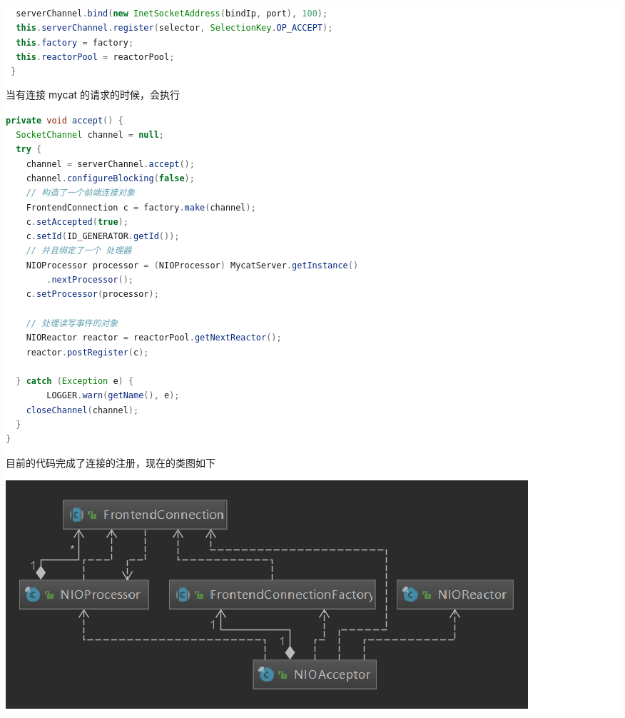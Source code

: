 ```java
  serverChannel.bind(new InetSocketAddress(bindIp, port), 100);
  this.serverChannel.register(selector, SelectionKey.OP_ACCEPT);
  this.factory = factory;
  this.reactorPool = reactorPool;
 }
```

当有连接 mycat 的请求的时候，会执行

```java
private void accept() {
  SocketChannel channel = null;
  try {
    channel = serverChannel.accept();
    channel.configureBlocking(false);
    // 构造了一个前端连接对象
    FrontendConnection c = factory.make(channel);
    c.setAccepted(true);
    c.setId(ID_GENERATOR.getId());
    // 并且绑定了一个 处理器
    NIOProcessor processor = (NIOProcessor) MycatServer.getInstance()
        .nextProcessor();
    c.setProcessor(processor);

    // 处理读写事件的对象
    NIOReactor reactor = reactorPool.getNextReactor();
    reactor.postRegister(c);

  } catch (Exception e) {
        LOGGER.warn(getName(), e);
    closeChannel(channel);
  }
}
```

目前的代码完成了连接的注册，现在的类图如下

![](./assets/markdown-img-paste-20180909224030534.png)
